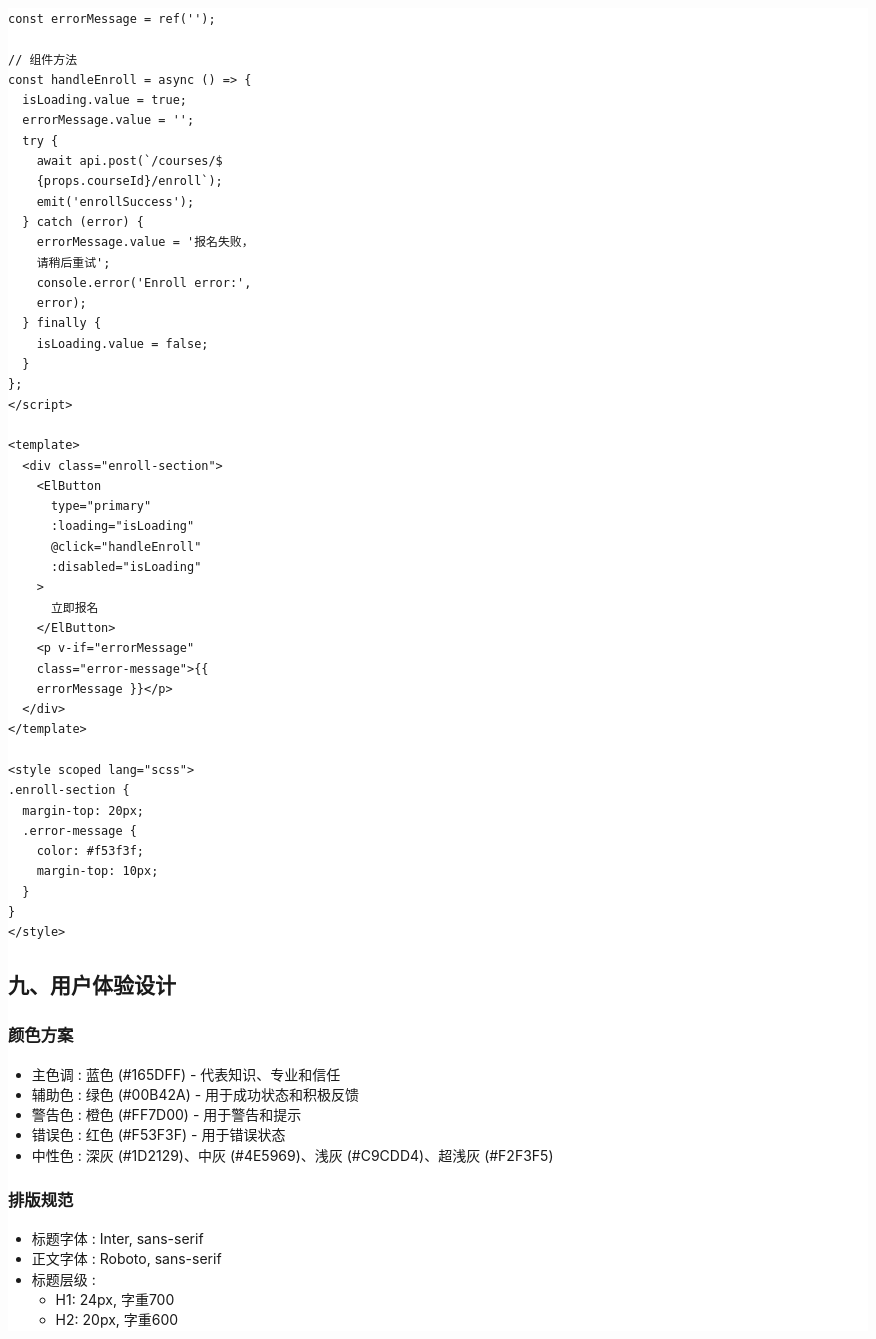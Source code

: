```
const errorMessage = ref('');

// 组件方法
const handleEnroll = async () => {
  isLoading.value = true;
  errorMessage.value = '';
  try {
    await api.post(`/courses/$
    {props.courseId}/enroll`);
    emit('enrollSuccess');
  } catch (error) {
    errorMessage.value = '报名失败，
    请稍后重试';
    console.error('Enroll error:', 
    error);
  } finally {
    isLoading.value = false;
  }
};
</script>

<template>
  <div class="enroll-section">
    <ElButton
      type="primary"
      :loading="isLoading"
      @click="handleEnroll"
      :disabled="isLoading"
    >
      立即报名
    </ElButton>
    <p v-if="errorMessage" 
    class="error-message">{{ 
    errorMessage }}</p>
  </div>
</template>

<style scoped lang="scss">
.enroll-section {
  margin-top: 20px;
  .error-message {
    color: #f53f3f;
    margin-top: 10px;
  }
}
</style>
```
## 九、用户体验设计
### 颜色方案
- 主色调 : 蓝色 (#165DFF) - 代表知识、专业和信任
- 辅助色 : 绿色 (#00B42A) - 用于成功状态和积极反馈
- 警告色 : 橙色 (#FF7D00) - 用于警告和提示
- 错误色 : 红色 (#F53F3F) - 用于错误状态
- 中性色 : 深灰 (#1D2129)、中灰 (#4E5969)、浅灰 (#C9CDD4)、超浅灰 (#F2F3F5)
### 排版规范
- 标题字体 : Inter, sans-serif
- 正文字体 : Roboto, sans-serif
- 标题层级 :
  - H1: 24px, 字重700
  - H2: 20px, 字重600